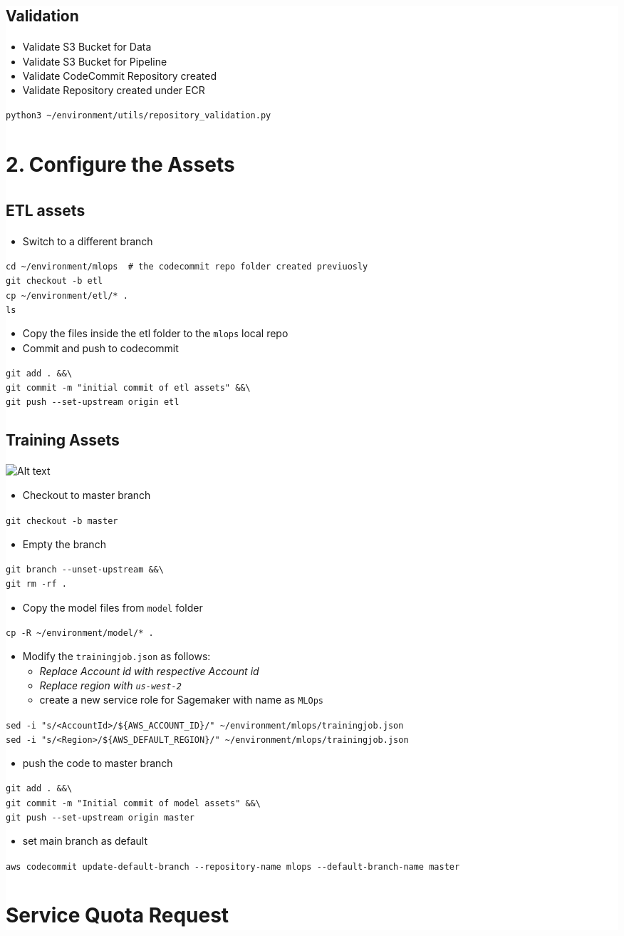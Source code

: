 ## Validation
- Validate S3 Bucket for Data
- Validate S3 Bucket for Pipeline
- Validate CodeCommit Repository created
- Validate Repository created under ECR 
```
python3 ~/environment/utils/repository_validation.py
```

# 2. Configure the Assets

## ETL assets

- Switch to a different branch
```
cd ~/environment/mlops  # the codecommit repo folder created previuosly
git checkout -b etl
cp ~/environment/etl/* .
ls
```
- Copy the files inside the etl folder to the `mlops` local repo
- Commit and push to codecommit
```
git add . &&\
git commit -m "initial commit of etl assets" &&\
git push --set-upstream origin etl
```
## Training Assets
![Alt text](image-2.png)
- Checkout to master branch
```
git checkout -b master
```
- Empty the branch
```
git branch --unset-upstream &&\
git rm -rf .
```
- Copy the model files from `model` folder 
```
cp -R ~/environment/model/* .
```
- Modify the `trainingjob.json` as follows:
    - *Replace Account id with respective Account id*
    - *Replace region with `us-west-2`*
    - create a new service role for Sagemaker with name as `MLOps`
```
sed -i "s/<AccountId>/${AWS_ACCOUNT_ID}/" ~/environment/mlops/trainingjob.json
sed -i "s/<Region>/${AWS_DEFAULT_REGION}/" ~/environment/mlops/trainingjob.json
```
- push the code to master branch
```
git add . &&\
git commit -m "Initial commit of model assets" &&\
git push --set-upstream origin master
```
- set main branch as default
```
aws codecommit update-default-branch --repository-name mlops --default-branch-name master
```
# Service Quota Request